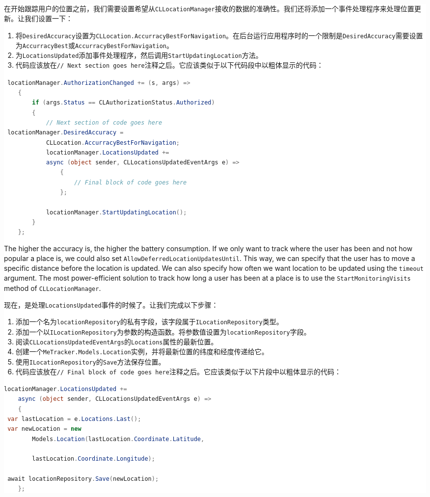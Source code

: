 在开始跟踪用户的位置之前，我们需要设置希望从`CLLocationManager`接收的数据的准确性。我们还将添加一个事件处理程序来处理位置更新。让我们设置一下：

1.  将`DesiredAccuracy`设置为`CLLocation.AccurracyBestForNavigation`。在后台运行应用程序时的一个限制是`DesiredAccuracy`需要设置为`AccurracyBest`或`AccurracyBestForNavigation`。
2.  为`LocationsUpdated`添加事件处理程序，然后调用`StartUpdatingLocation`方法。
3.  代码应该放在`// Next section goes here`注释之后。它应该类似于以下代码段中以粗体显示的代码：

```cs
 locationManager.AuthorizationChanged += (s, args) =>
    {
        if (args.Status == CLAuthorizationStatus.Authorized)
        {
            // Next section of code goes here
 locationManager.DesiredAccuracy = 
            CLLocation.AccurracyBestForNavigation;
            locationManager.LocationsUpdated += 
            async (object sender, CLLocationsUpdatedEventArgs e) =>
                {
                    // Final block of code goes here
                };

            locationManager.StartUpdatingLocation();
        }
    };

```

The higher the accuracy is, the higher the battery consumption. If we only want to track where the user has been and not how popular a place is, we could also set `AllowDeferredLocationUpdatesUntil`. This way, we can specify that the user has to move a specific distance before the location is updated. We can also specify how often we want location to be updated using the `timeout` argument. The most power-efficient solution to track how long a user has been at a place is to use the `StartMonitoringVisits` method of `CLLocationManager`.

现在，是处理`LocationsUpdated`事件的时候了。让我们完成以下步骤：

1.  添加一个名为`locationRepository`的私有字段，该字段属于`ILocationRepository`类型。
2.  添加一个以`ILocationRepository`为参数的构造函数。将参数值设置为`locationRepository`字段。
3.  阅读`CLLocationsUpdatedEventArgs`的`Locations`属性的最新位置。
4.  创建一个`MeTracker.Models.Location`实例，并将最新位置的纬度和经度传递给它。
5.  使用`ILocationRepository`的`Save`方法保存位置。
6.  代码应该放在`// Final block of code goes here`注释之后。它应该类似于以下片段中以粗体显示的代码：

```cs
locationManager.LocationsUpdated += 
    async (object sender, CLLocationsUpdatedEventArgs e) =>
    {
 var lastLocation = e.Locations.Last();
 var newLocation = new 
        Models.Location(lastLocation.Coordinate.Latitude,

        lastLocation.Coordinate.Longitude);

 await locationRepository.Save(newLocation);
    };

```
